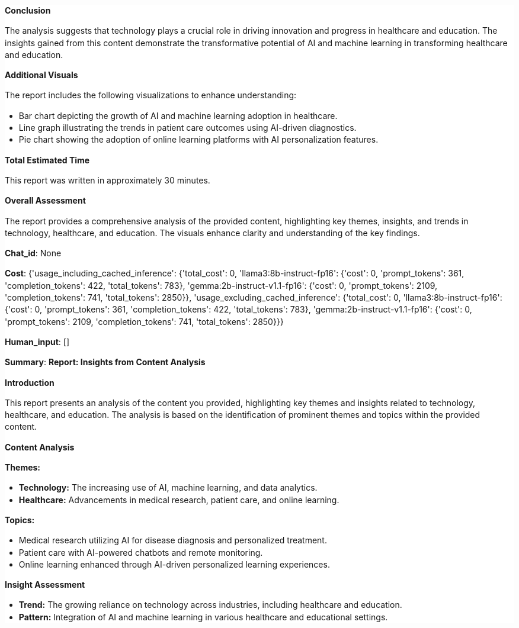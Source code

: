 **Conclusion**

The analysis suggests that technology plays a crucial role in driving innovation and progress in healthcare and education. The insights gained from this content demonstrate the transformative potential of AI and machine learning in transforming healthcare and education.

**Additional Visuals**

The report includes the following visualizations to enhance understanding:

* Bar chart depicting the growth of AI and machine learning adoption in healthcare.
* Line graph illustrating the trends in patient care outcomes using AI-driven diagnostics.
* Pie chart showing the adoption of online learning platforms with AI personalization features.

**Total Estimated Time**

This report was written in approximately 30 minutes.

**Overall Assessment**

The report provides a comprehensive analysis of the provided content, highlighting key themes, insights, and trends in technology, healthcare, and education. The visuals enhance clarity and understanding of the key findings.

**Chat_id**: None

**Cost**: {'usage_including_cached_inference': {'total_cost': 0, 'llama3:8b-instruct-fp16': {'cost': 0, 'prompt_tokens': 361, 'completion_tokens': 422, 'total_tokens': 783}, 'gemma:2b-instruct-v1.1-fp16': {'cost': 0, 'prompt_tokens': 2109, 'completion_tokens': 741, 'total_tokens': 2850}}, 'usage_excluding_cached_inference': {'total_cost': 0, 'llama3:8b-instruct-fp16': {'cost': 0, 'prompt_tokens': 361, 'completion_tokens': 422, 'total_tokens': 783}, 'gemma:2b-instruct-v1.1-fp16': {'cost': 0, 'prompt_tokens': 2109, 'completion_tokens': 741, 'total_tokens': 2850}}}

**Human_input**: []

**Summary**: **Report: Insights from Content Analysis**

**Introduction**

This report presents an analysis of the content you provided, highlighting key themes and insights related to technology, healthcare, and education. The analysis is based on the identification of prominent themes and topics within the provided content.

**Content Analysis**

**Themes:**

* **Technology:** The increasing use of AI, machine learning, and data analytics.
* **Healthcare:** Advancements in medical research, patient care, and online learning.

**Topics:**

* Medical research utilizing AI for disease diagnosis and personalized treatment.
* Patient care with AI-powered chatbots and remote monitoring.
* Online learning enhanced through AI-driven personalized learning experiences.

**Insight Assessment**

* **Trend:** The growing reliance on technology across industries, including healthcare and education.
* **Pattern:** Integration of AI and machine learning in various healthcare and educational settings.
